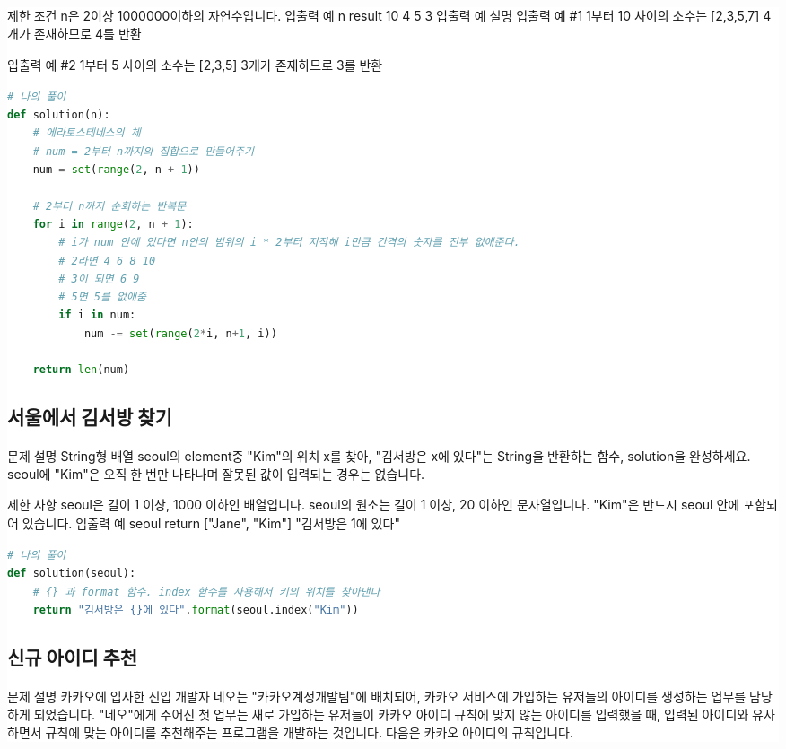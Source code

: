제한 조건
n은 2이상 1000000이하의 자연수입니다.
입출력 예
n	result
10	4
5	3
입출력 예 설명
입출력 예 #1
1부터 10 사이의 소수는 [2,3,5,7] 4개가 존재하므로 4를 반환

입출력 예 #2
1부터 5 사이의 소수는 [2,3,5] 3개가 존재하므로 3를 반환

```python
# 나의 풀이
def solution(n):
    # 에라토스테네스의 체
    # num = 2부터 n까지의 집합으로 만들어주기
    num = set(range(2, n + 1))
    
    # 2부터 n까지 순회하는 반복문
    for i in range(2, n + 1):
        # i가 num 안에 있다면 n안의 범위의 i * 2부터 지작해 i만큼 간격의 숫자를 전부 없애준다.
        # 2라면 4 6 8 10
        # 3이 되면 6 9
        # 5면 5를 없애줌
        if i in num:
            num -= set(range(2*i, n+1, i))
    
    return len(num)
```

## 서울에서 김서방 찾기
문제 설명
String형 배열 seoul의 element중 "Kim"의 위치 x를 찾아, "김서방은 x에 있다"는 String을 반환하는 함수, solution을 완성하세요. seoul에 "Kim"은 오직 한 번만 나타나며 잘못된 값이 입력되는 경우는 없습니다.

제한 사항
seoul은 길이 1 이상, 1000 이하인 배열입니다.
seoul의 원소는 길이 1 이상, 20 이하인 문자열입니다.
"Kim"은 반드시 seoul 안에 포함되어 있습니다.
입출력 예
seoul	return
["Jane", "Kim"]	"김서방은 1에 있다"

```python
# 나의 풀이
def solution(seoul):
    # {} 과 format 함수. index 함수를 사용해서 키의 위치를 찾아낸다
    return "김서방은 {}에 있다".format(seoul.index("Kim"))
```

## 신규 아이디 추천
문제 설명
카카오에 입사한 신입 개발자 네오는 "카카오계정개발팀"에 배치되어, 카카오 서비스에 가입하는 유저들의 아이디를 생성하는 업무를 담당하게 되었습니다. "네오"에게 주어진 첫 업무는 새로 가입하는 유저들이 카카오 아이디 규칙에 맞지 않는 아이디를 입력했을 때, 입력된 아이디와 유사하면서 규칙에 맞는 아이디를 추천해주는 프로그램을 개발하는 것입니다.
다음은 카카오 아이디의 규칙입니다.
